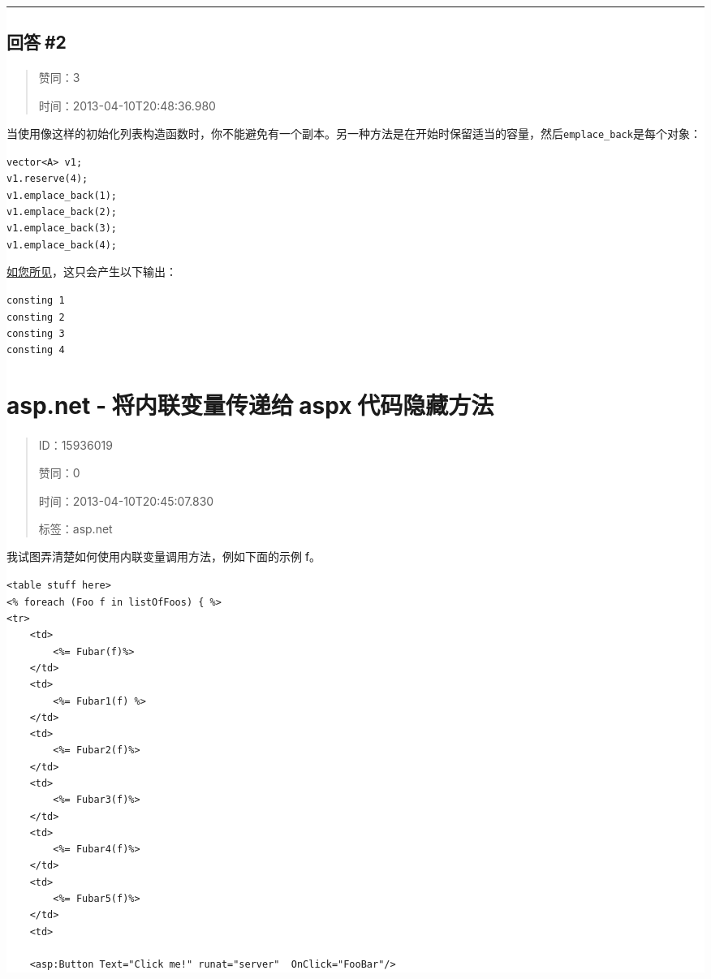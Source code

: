 * * *

## 回答 #2

> 赞同：3
> 
> 时间：2013-04-10T20:48:36.980

当使用像这样的初始化列表构造函数时，你不能避免有一个副本。另一种方法是在开始时保留适当的容量，然后`emplace_back`是每个对象：

```
vector<A> v1;
v1.reserve(4);
v1.emplace_back(1);
v1.emplace_back(2);
v1.emplace_back(3);
v1.emplace_back(4); 
```

[如您所见](http://ideone.com/gvfzFz)，这只会产生以下输出：

```
consting 1
consting 2
consting 3
consting 4 
```

# asp.net - 将内联变量传递给 aspx 代码隐藏方法

> ID：15936019
> 
> 赞同：0
> 
> 时间：2013-04-10T20:45:07.830
> 
> 标签：asp.net

我试图弄清楚如何使用内联变量调用方法，例如下面的示例 f。

```
<table stuff here>
<% foreach (Foo f in listOfFoos) { %>
<tr>
    <td>
        <%= Fubar(f)%>
    </td>
    <td>
        <%= Fubar1(f) %>
    </td>
    <td>
        <%= Fubar2(f)%>
    </td>
    <td>
        <%= Fubar3(f)%>
    </td>
    <td>
        <%= Fubar4(f)%>
    </td>
    <td>
        <%= Fubar5(f)%>
    </td>
    <td>

    <asp:Button Text="Click me!" runat="server"  OnClick="FooBar"/>

```